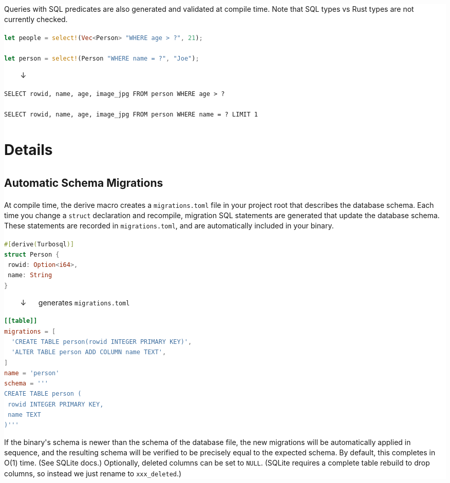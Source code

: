 Queries with SQL predicates are also generated and validated at compile time. Note that SQL types vs Rust types are not currently checked.

```rust
let people = select!(Vec<Person> "WHERE age > ?", 21);

let person = select!(Person "WHERE name = ?", "Joe");
```

&nbsp;&nbsp;&nbsp;&nbsp;&nbsp;&nbsp;&nbsp;&nbsp;↓

```sqlite3
SELECT rowid, name, age, image_jpg FROM person WHERE age > ?

SELECT rowid, name, age, image_jpg FROM person WHERE name = ? LIMIT 1
```

# Details

## Automatic Schema Migrations

At compile time, the derive macro creates a `migrations.toml` file in your project root that describes the database schema. Each time you change a `struct` declaration and recompile, migration SQL statements are generated that update the database schema. These statements are recorded in `migrations.toml`, and are automatically included in your binary.

```rust
#[derive(Turbosql)]
struct Person {
 rowid: Option<i64>,
 name: String
}
```

&nbsp;&nbsp;&nbsp;&nbsp;&nbsp;&nbsp;&nbsp;&nbsp;↓&nbsp;&nbsp;&nbsp;&nbsp;&nbsp;&nbsp;generates `migrations.toml`

```toml
[[table]]
migrations = [
  'CREATE TABLE person(rowid INTEGER PRIMARY KEY)',
  'ALTER TABLE person ADD COLUMN name TEXT',
]
name = 'person'
schema = '''
CREATE TABLE person (
 rowid INTEGER PRIMARY KEY,
 name TEXT
)'''
```

If the binary's schema is newer than the schema of the database file, the new migrations will be automatically applied in sequence, and the resulting schema will be verified to be precisely equal to the expected schema. By default, this completes in O(1) time. (See SQLite docs.) Optionally, deleted columns can be set to `NULL`. (SQLite requires a complete table rebuild to drop columns, so instead we just rename to `xxx_deleted`.)
